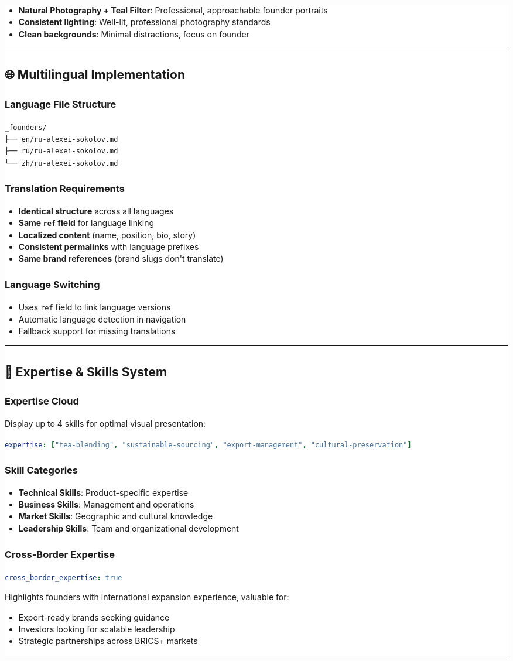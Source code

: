 - **Natural Photography + Teal Filter**: Professional, approachable founder portraits
- **Consistent lighting**: Well-lit, professional photography standards
- **Clean backgrounds**: Minimal distractions, focus on founder

---

## 🌐 Multilingual Implementation

### Language File Structure
```
_founders/
├── en/ru-alexei-sokolov.md
├── ru/ru-alexei-sokolov.md
└── zh/ru-alexei-sokolov.md
```

### Translation Requirements
- **Identical structure** across all languages
- **Same `ref` field** for language linking
- **Localized content** (name, position, bio, story)
- **Consistent permalinks** with language prefixes
- **Same brand references** (brand slugs don't translate)

### Language Switching
- Uses `ref` field to link language versions
- Automatic language detection in navigation
- Fallback support for missing translations

---

## 🎯 Expertise & Skills System

### Expertise Cloud
Display up to 4 skills for optimal visual presentation:
```yaml
expertise: ["tea-blending", "sustainable-sourcing", "export-management", "cultural-preservation"]
```

### Skill Categories
- **Technical Skills**: Product-specific expertise
- **Business Skills**: Management and operations
- **Market Skills**: Geographic and cultural knowledge
- **Leadership Skills**: Team and organizational development

### Cross-Border Expertise
```yaml
cross_border_expertise: true
```
Highlights founders with international expansion experience, valuable for:
- Export-ready brands seeking guidance
- Investors looking for scalable leadership
- Strategic partnerships across BRICS+ markets

---